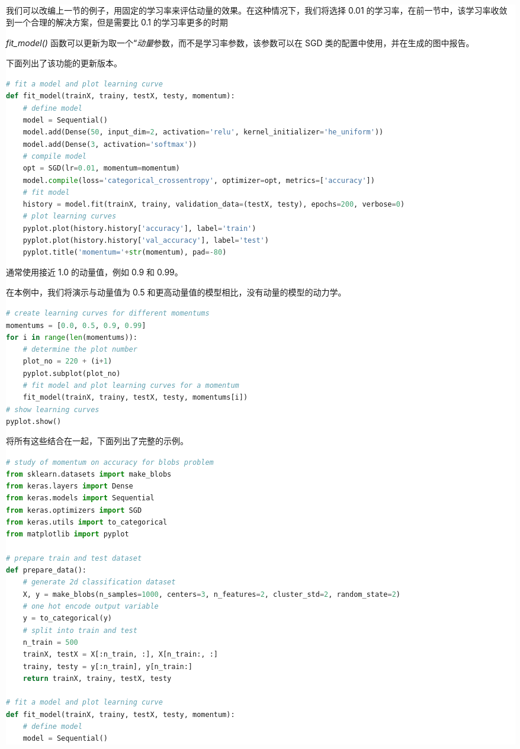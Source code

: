 我们可以改编上一节的例子，用固定的学习率来评估动量的效果。在这种情况下，我们将选择 0.01 的学习率，在前一节中，该学习率收敛到一个合理的解决方案，但是需要比 0.1 的学习率更多的时期

*fit_model()* 函数可以更新为取一个“*动量*参数，而不是学习率参数，该参数可以在 SGD 类的配置中使用，并在生成的图中报告。

下面列出了该功能的更新版本。

```py
# fit a model and plot learning curve
def fit_model(trainX, trainy, testX, testy, momentum):
	# define model
	model = Sequential()
	model.add(Dense(50, input_dim=2, activation='relu', kernel_initializer='he_uniform'))
	model.add(Dense(3, activation='softmax'))
	# compile model
	opt = SGD(lr=0.01, momentum=momentum)
	model.compile(loss='categorical_crossentropy', optimizer=opt, metrics=['accuracy'])
	# fit model
	history = model.fit(trainX, trainy, validation_data=(testX, testy), epochs=200, verbose=0)
	# plot learning curves
	pyplot.plot(history.history['accuracy'], label='train')
	pyplot.plot(history.history['val_accuracy'], label='test')
	pyplot.title('momentum='+str(momentum), pad=-80)
```

通常使用接近 1.0 的动量值，例如 0.9 和 0.99。

在本例中，我们将演示与动量值为 0.5 和更高动量值的模型相比，没有动量的模型的动力学。

```py
# create learning curves for different momentums
momentums = [0.0, 0.5, 0.9, 0.99]
for i in range(len(momentums)):
	# determine the plot number
	plot_no = 220 + (i+1)
	pyplot.subplot(plot_no)
	# fit model and plot learning curves for a momentum
	fit_model(trainX, trainy, testX, testy, momentums[i])
# show learning curves
pyplot.show()
```

将所有这些结合在一起，下面列出了完整的示例。

```py
# study of momentum on accuracy for blobs problem
from sklearn.datasets import make_blobs
from keras.layers import Dense
from keras.models import Sequential
from keras.optimizers import SGD
from keras.utils import to_categorical
from matplotlib import pyplot

# prepare train and test dataset
def prepare_data():
	# generate 2d classification dataset
	X, y = make_blobs(n_samples=1000, centers=3, n_features=2, cluster_std=2, random_state=2)
	# one hot encode output variable
	y = to_categorical(y)
	# split into train and test
	n_train = 500
	trainX, testX = X[:n_train, :], X[n_train:, :]
	trainy, testy = y[:n_train], y[n_train:]
	return trainX, trainy, testX, testy

# fit a model and plot learning curve
def fit_model(trainX, trainy, testX, testy, momentum):
	# define model
	model = Sequential()
```